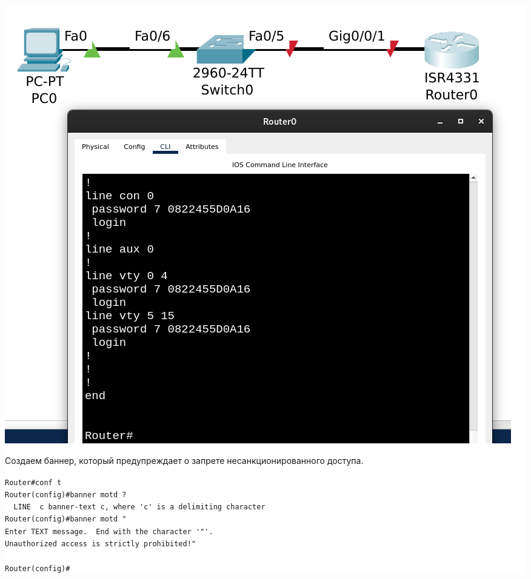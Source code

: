 ![part1-step3b](./images/part1-step3b.png)


Создаем баннер, который предупреждает о запрете несанкционированного доступа.

```
Router#conf t
Router(config)#banner motd ?
  LINE  c banner-text c, where 'c' is a delimiting character
Router(config)#banner motd "
Enter TEXT message.  End with the character '"'.
Unauthorized access is strictly prohibited!"

Router(config)#
```
